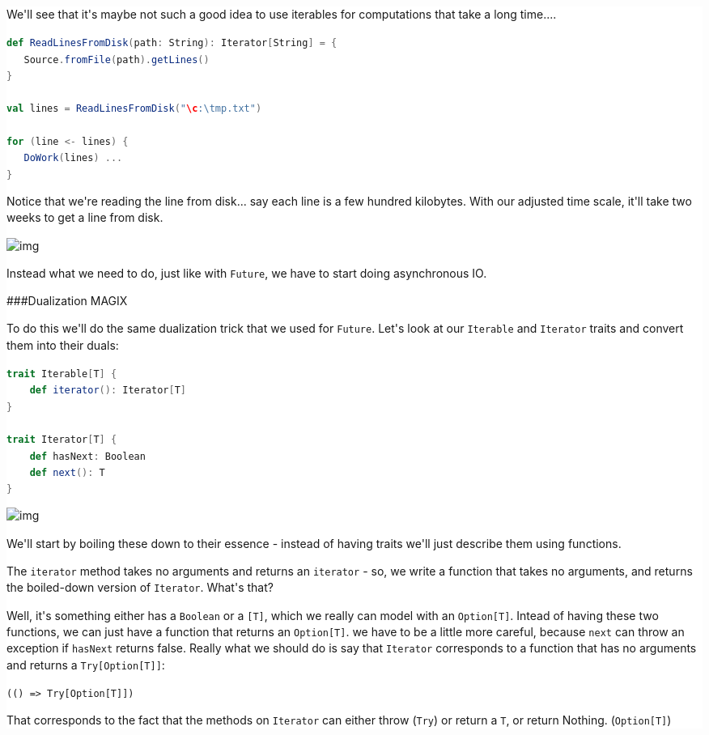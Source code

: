  We'll see that it's maybe not such a good idea to use iterables for computations that take a long time....

 ```scala
 def ReadLinesFromDisk(path: String): Iterator[String] = {
    Source.fromFile(path).getLines()
}

val lines = ReadLinesFromDisk("\c:\tmp.txt")

for (line <- lines) {
    DoWork(lines) ...
}
 ```

Notice that we're reading the line from disk... say each line is a few hundred kilobytes. With our adjusted time scale, it'll take two weeks to get a line from disk.

![img](http://i.imgur.com/uaKZque.png)

Instead what we need to do, just like with `Future`, we have to start doing asynchronous IO. 

###Dualization MAGIX

To do this we'll do the same dualization trick that we used for `Future`. Let's look at our `Iterable` and `Iterator` traits and convert them into their duals:

```scala
trait Iterable[T] {
    def iterator(): Iterator[T]
}

trait Iterator[T] {
    def hasNext: Boolean
    def next(): T
}
```

![img](http://i.imgur.com/8bY4Jxk.png)

We'll start by boiling these down to their essence - instead of having traits we'll just describe them using functions. 

The `iterator` method takes no arguments and returns an `iterator` - so, we write a function that takes no arguments, and returns the boiled-down version of `Iterator`. What's that?

Well, it's something either has a `Boolean` or a `[T]`, which we really can model with an `Option[T]`. Intead of having these two functions, we can just have a function that returns an `Option[T]`. we have to be a little more careful, because `next` can throw an exception if `hasNext` returns false. Really what we should do is say that `Iterator` corresponds to a function that has no arguments and returns a `Try[Option[T]]`:

`(() => Try[Option[T]])`

That corresponds to the fact that the methods on `Iterator` can either throw (`Try`) or return a `T`, or return Nothing. (`Option[T]`)
